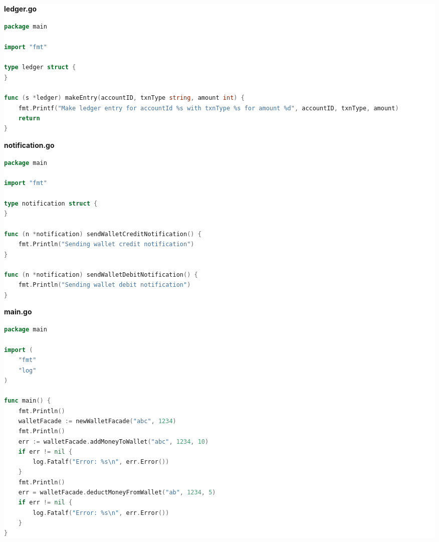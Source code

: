 **ledger.go**

```go
package main

import "fmt"

type ledger struct {
}

func (s *ledger) makeEntry(accountID, txnType string, amount int) {
    fmt.Printf("Make ledger entry for accountId %s with txnType %s for amount %d", accountID, txnType, amount)
    return
}
```

**notification.go**

```go
package main

import "fmt"

type notification struct {
}

func (n *notification) sendWalletCreditNotification() {
    fmt.Println("Sending wallet credit notification")
}

func (n *notification) sendWalletDebitNotification() {
    fmt.Println("Sending wallet debit notification")
}
```

**main.go**

```go
package main

import (
    "fmt"
    "log"
)

func main() {
    fmt.Println()
    walletFacade := newWalletFacade("abc", 1234)
    fmt.Println()
    err := walletFacade.addMoneyToWallet("abc", 1234, 10)
    if err != nil {
        log.Fatalf("Error: %s\n", err.Error())
    }
    fmt.Println()
    err = walletFacade.deductMoneyFromWallet("ab", 1234, 5)
    if err != nil {
        log.Fatalf("Error: %s\n", err.Error())
    }
}
```
